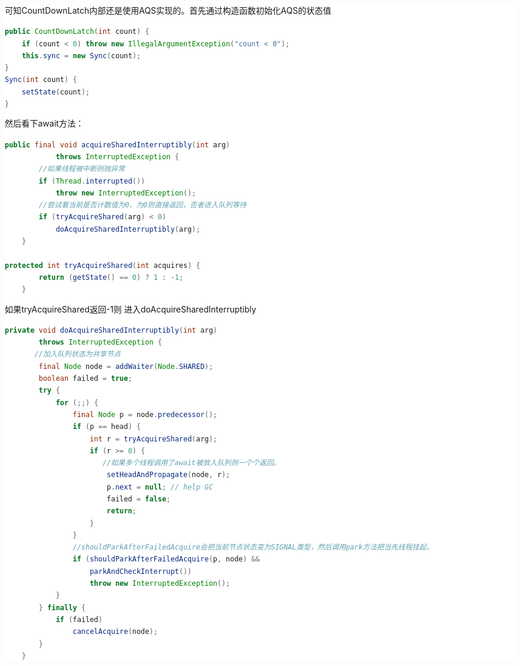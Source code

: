 可知CountDownLatch内部还是使用AQS实现的。首先通过构造函数初始化AQS的状态值

```java
public CountDownLatch(int count) {
    if (count < 0) throw new IllegalArgumentException("count < 0");
    this.sync = new Sync(count);
}
Sync(int count) {
    setState(count);
}
```

然后看下await方法：

```java
public final void acquireSharedInterruptibly(int arg)
            throws InterruptedException {
        //如果线程被中断则抛异常
        if (Thread.interrupted())
            throw new InterruptedException();
        //尝试看当前是否计数值为0，为0则直接返回，否者进入队列等待
        if (tryAcquireShared(arg) < 0)
            doAcquireSharedInterruptibly(arg);
    }

protected int tryAcquireShared(int acquires) {
        return (getState() == 0) ? 1 : -1;
    }
```

如果tryAcquireShared返回-1则 进入doAcquireSharedInterruptibly

```java
private void doAcquireSharedInterruptibly(int arg)
        throws InterruptedException {
       //加入队列状态为共享节点
        final Node node = addWaiter(Node.SHARED);
        boolean failed = true;
        try {
            for (;;) {
                final Node p = node.predecessor();
                if (p == head) {
                    int r = tryAcquireShared(arg);
                    if (r >= 0) {
                       //如果多个线程调用了await被放入队列则一个个返回。
                        setHeadAndPropagate(node, r);
                        p.next = null; // help GC
                        failed = false;
                        return;
                    }
                }
                //shouldParkAfterFailedAcquire会把当前节点状态变为SIGNAL类型，然后调用park方法把当先线程挂起，
                if (shouldParkAfterFailedAcquire(p, node) &&
                    parkAndCheckInterrupt())
                    throw new InterruptedException();
            }
        } finally {
            if (failed)
                cancelAcquire(node);
        }
    }
```
